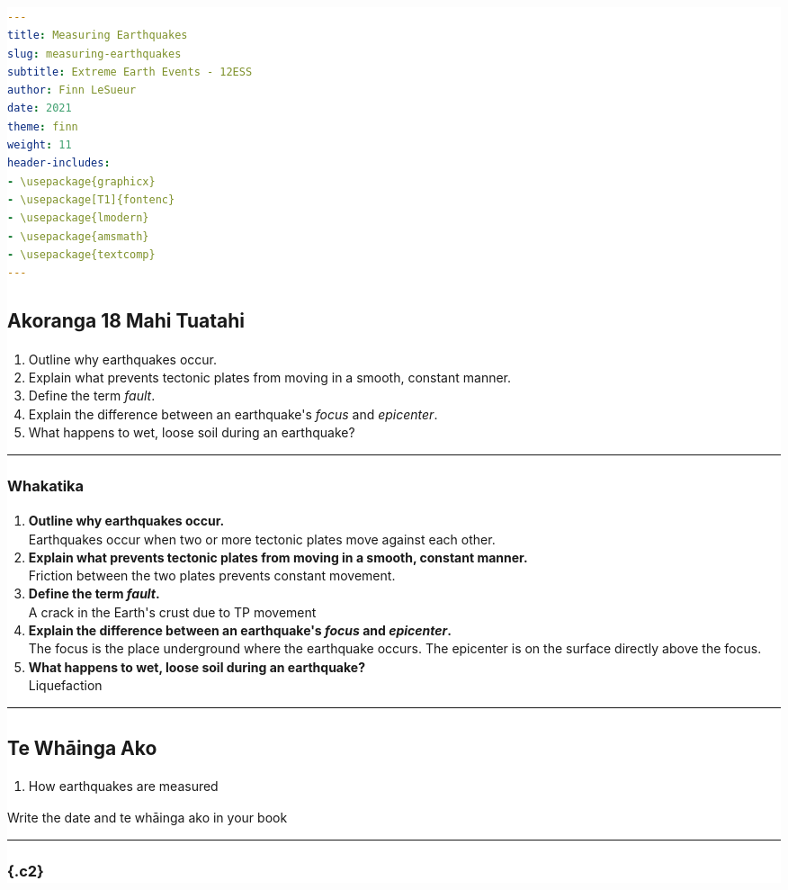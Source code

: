 ```yaml
---
title: Measuring Earthquakes
slug: measuring-earthquakes
subtitle: Extreme Earth Events - 12ESS
author: Finn LeSueur
date: 2021
theme: finn
weight: 11
header-includes:
- \usepackage{graphicx}
- \usepackage[T1]{fontenc}
- \usepackage{lmodern}
- \usepackage{amsmath}
- \usepackage{textcomp}
---
```


## Akoranga 18 Mahi Tuatahi

1. Outline why earthquakes occur.
2. Explain what prevents tectonic plates from moving in a smooth, constant manner.
3. Define the term _fault_.
4. Explain the difference between an earthquake's _focus_ and _epicenter_.
5. What happens to wet, loose soil during an earthquake?

---

### Whakatika

1. __Outline why earthquakes occur.__<br>Earthquakes occur when two or more tectonic plates move against each other.
2. __Explain what prevents tectonic plates from moving in a smooth, constant manner.__<br>Friction between the two plates prevents constant movement.
3. __Define the term _fault_.__<br>A crack in the Earth's crust due to TP movement
4. __Explain the difference between an earthquake's _focus_ and _epicenter_.__<br>The focus is the place underground where the earthquake occurs. The epicenter is on the surface directly above the focus.
5. __What happens to wet, loose soil during an earthquake?__<br>Liquefaction

---

## Te Whāinga Ako

1. How earthquakes are measured

<p class="instruction">Write the date and te whāinga ako in your book</p>

---

### {.c2}
